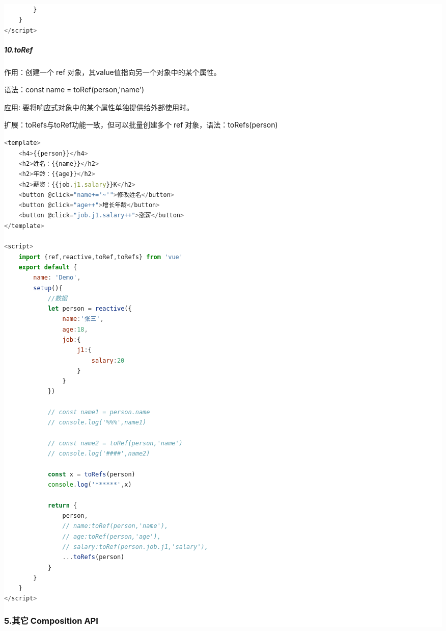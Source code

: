 ```javascript
		}
	}
</script>
```

##### 10.toRef

作用：创建一个 ref 对象，其value值指向另一个对象中的某个属性。

语法：const name = toRef(person,'name')

应用:   要将响应式对象中的某个属性单独提供给外部使用时。

扩展：toRefs与toRef功能一致，但可以批量创建多个 ref 对象，语法：toRefs(person)
```javascript
<template>
	<h4>{{person}}</h4>
	<h2>姓名：{{name}}</h2>
	<h2>年龄：{{age}}</h2>
	<h2>薪资：{{job.j1.salary}}K</h2>
	<button @click="name+='~'">修改姓名</button>
	<button @click="age++">增长年龄</button>
	<button @click="job.j1.salary++">涨薪</button>
</template>

<script>
	import {ref,reactive,toRef,toRefs} from 'vue'
	export default {
		name: 'Demo',
		setup(){
			//数据
			let person = reactive({
				name:'张三',
				age:18,
				job:{
					j1:{
						salary:20
					}
				}
			})

			// const name1 = person.name
			// console.log('%%%',name1)

			// const name2 = toRef(person,'name')
			// console.log('####',name2)

			const x = toRefs(person)
			console.log('******',x)

			return {
				person,
				// name:toRef(person,'name'),
				// age:toRef(person,'age'),
				// salary:toRef(person.job.j1,'salary'),
				...toRefs(person)
			}
		}
	}
</script>
```
### 5.其它 Composition API
